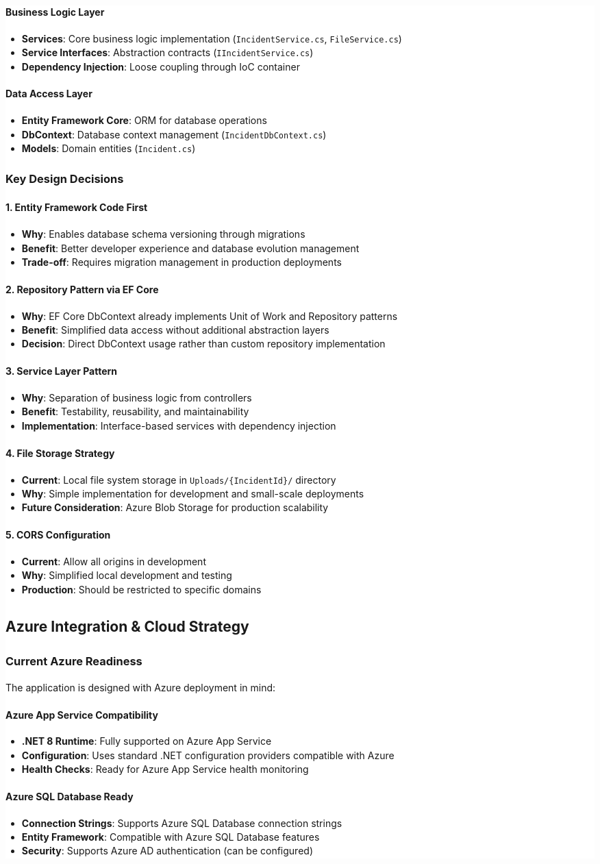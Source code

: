 #### **Business Logic Layer**
- **Services**: Core business logic implementation (`IncidentService.cs`, `FileService.cs`)
- **Service Interfaces**: Abstraction contracts (`IIncidentService.cs`)
- **Dependency Injection**: Loose coupling through IoC container

#### **Data Access Layer**
- **Entity Framework Core**: ORM for database operations
- **DbContext**: Database context management (`IncidentDbContext.cs`)
- **Models**: Domain entities (`Incident.cs`)

### Key Design Decisions

#### **1. Entity Framework Code First**
- **Why**: Enables database schema versioning through migrations
- **Benefit**: Better developer experience and database evolution management
- **Trade-off**: Requires migration management in production deployments

#### **2. Repository Pattern via EF Core**
- **Why**: EF Core DbContext already implements Unit of Work and Repository patterns
- **Benefit**: Simplified data access without additional abstraction layers
- **Decision**: Direct DbContext usage rather than custom repository implementation

#### **3. Service Layer Pattern**
- **Why**: Separation of business logic from controllers
- **Benefit**: Testability, reusability, and maintainability
- **Implementation**: Interface-based services with dependency injection

#### **4. File Storage Strategy**
- **Current**: Local file system storage in `Uploads/{IncidentId}/` directory
- **Why**: Simple implementation for development and small-scale deployments
- **Future Consideration**: Azure Blob Storage for production scalability

#### **5. CORS Configuration**
- **Current**: Allow all origins in development
- **Why**: Simplified local development and testing
- **Production**: Should be restricted to specific domains

## Azure Integration & Cloud Strategy

### Current Azure Readiness

The application is designed with Azure deployment in mind:

#### **Azure App Service Compatibility**
- **.NET 8 Runtime**: Fully supported on Azure App Service
- **Configuration**: Uses standard .NET configuration providers compatible with Azure
- **Health Checks**: Ready for Azure App Service health monitoring

#### **Azure SQL Database Ready**
- **Connection Strings**: Supports Azure SQL Database connection strings
- **Entity Framework**: Compatible with Azure SQL Database features
- **Security**: Supports Azure AD authentication (can be configured)
